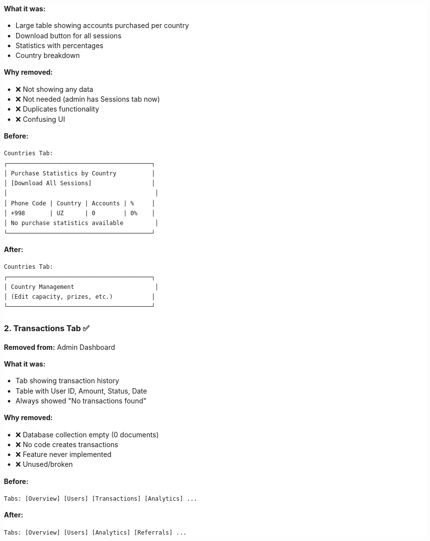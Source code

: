 **What it was:**
- Large table showing accounts purchased per country
- Download button for all sessions
- Statistics with percentages
- Country breakdown

**Why removed:**
- ❌ Not showing any data
- ❌ Not needed (admin has Sessions tab now)
- ❌ Duplicates functionality
- ❌ Confusing UI

**Before:**
```
Countries Tab:
┌─────────────────────────────────────────┐
│ Purchase Statistics by Country          │
│ [Download All Sessions]                 │
│                                          │
│ Phone Code | Country | Accounts | %     │
│ +998       | UZ      | 0        | 0%    │
│ No purchase statistics available         │
└─────────────────────────────────────────┘
```

**After:**
```
Countries Tab:
┌─────────────────────────────────────────┐
│ Country Management                       │
│ (Edit capacity, prizes, etc.)           │
└─────────────────────────────────────────┘
```

### **2. Transactions Tab** ✅

**Removed from:** Admin Dashboard

**What it was:**
- Tab showing transaction history
- Table with User ID, Amount, Status, Date
- Always showed "No transactions found"

**Why removed:**
- ❌ Database collection empty (0 documents)
- ❌ No code creates transactions
- ❌ Feature never implemented
- ❌ Unused/broken

**Before:**
```
Tabs: [Overview] [Users] [Transactions] [Analytics] ...
```

**After:**
```
Tabs: [Overview] [Users] [Analytics] [Referrals] ...
```
